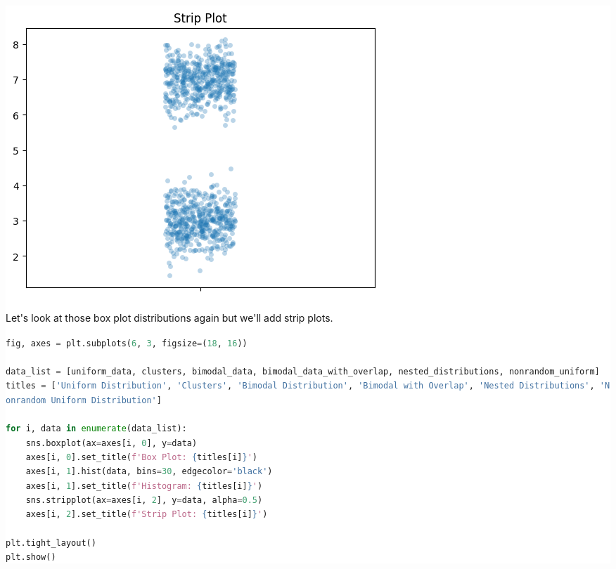 ![png](2023-08-27-how-violin-and-box-plots-obscure-data_files/2023-08-27-how-violin-and-box-plots-obscure-data_60_0.png)
    


Let's look at those box plot distributions again but we'll add strip plots.


```python
fig, axes = plt.subplots(6, 3, figsize=(18, 16))

data_list = [uniform_data, clusters, bimodal_data, bimodal_data_with_overlap, nested_distributions, nonrandom_uniform]
titles = ['Uniform Distribution', 'Clusters', 'Bimodal Distribution', 'Bimodal with Overlap', 'Nested Distributions', 'Nonrandom Uniform Distribution']

for i, data in enumerate(data_list):
    sns.boxplot(ax=axes[i, 0], y=data)
    axes[i, 0].set_title(f'Box Plot: {titles[i]}')
    axes[i, 1].hist(data, bins=30, edgecolor='black')
    axes[i, 1].set_title(f'Histogram: {titles[i]}')
    sns.stripplot(ax=axes[i, 2], y=data, alpha=0.5)
    axes[i, 2].set_title(f'Strip Plot: {titles[i]}')

plt.tight_layout()
plt.show()
```


    
